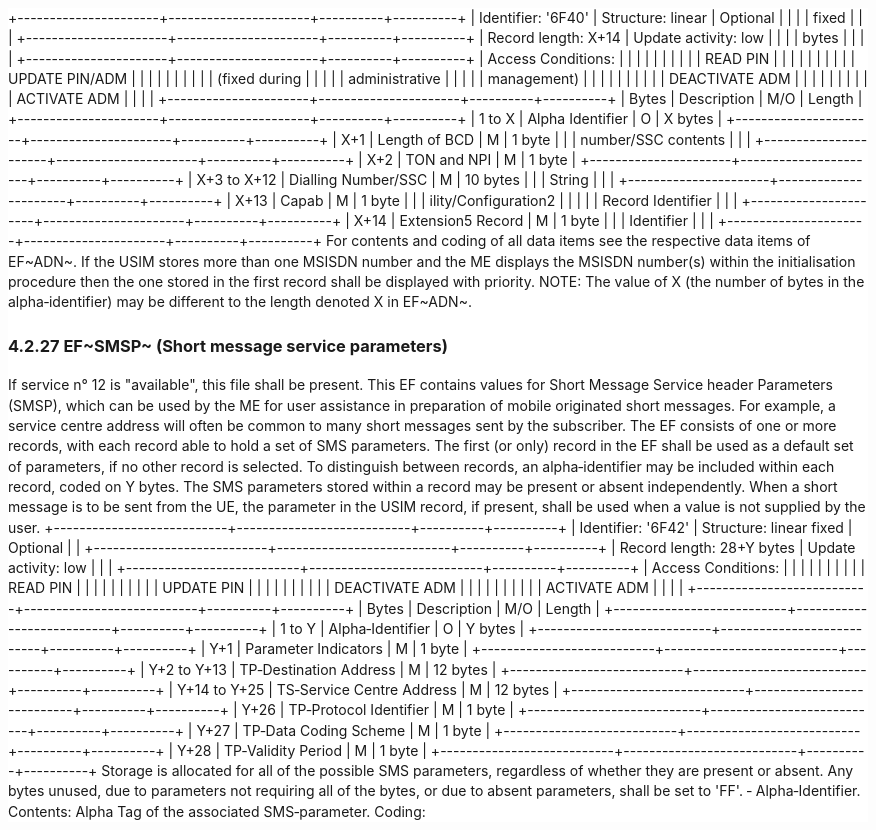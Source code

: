 +----------------------+----------------------+----------+----------+ | Identifier: \'6F40\' | Structure: linear | Optional | | | | fixed | | | +----------------------+----------------------+----------+----------+ | Record length: X+14 | Update activity: low | | | | bytes | | | | +----------------------+----------------------+----------+----------+ | Access Conditions: | | | | | | | | | | READ PIN | | | | | | | | | | UPDATE PIN/ADM | | | | | | | | | | (fixed during | | | | | administrative | | | | | management) | | | | | | | | | | DEACTIVATE ADM | | | | | | | | | | ACTIVATE ADM | | | | +----------------------+----------------------+----------+----------+ | Bytes | Description | M/O | Length | +----------------------+----------------------+----------+----------+ | 1 to X | Alpha Identifier | O | X bytes | +----------------------+----------------------+----------+----------+ | X+1 | Length of BCD | M | 1 byte | | | number/SSC contents | | | +----------------------+----------------------+----------+----------+ | X+2 | TON and NPI | M | 1 byte | +----------------------+----------------------+----------+----------+ | X+3 to X+12 | Dialling Number/SSC | M | 10 bytes | | | String | | | +----------------------+----------------------+----------+----------+ | X+13 | Capab | M | 1 byte | | | ility/Configuration2 | | | | | Record Identifier | | | +----------------------+----------------------+----------+----------+ | X+14 | Extension5 Record | M | 1 byte | | | Identifier | | | +----------------------+----------------------+----------+----------+
For contents and coding of all data items see the respective data items of
EF~ADN~.
If the USIM stores more than one MSISDN number and the ME displays the MSISDN
number(s) within the initialisation procedure then the one stored in the first
record shall be displayed with priority.
NOTE: The value of X (the number of bytes in the alpha‑identifier) may be
different to the length denoted X in EF~ADN~.
### 4.2.27 EF~SMSP~ (Short message service parameters)
If service n° 12 is \"available\", this file shall be present.
This EF contains values for Short Message Service header Parameters (SMSP),
which can be used by the ME for user assistance in preparation of mobile
originated short messages. For example, a service centre address will often be
common to many short messages sent by the subscriber.
The EF consists of one or more records, with each record able to hold a set of
SMS parameters. The first (or only) record in the EF shall be used as a
default set of parameters, if no other record is selected.
To distinguish between records, an alpha‑identifier may be included within
each record, coded on Y bytes.
The SMS parameters stored within a record may be present or absent
independently. When a short message is to be sent from the UE, the parameter
in the USIM record, if present, shall be used when a value is not supplied by
the user.
+---------------------------+---------------------------+----------+----------+ | Identifier: \'6F42\' | Structure: linear fixed | Optional | | +---------------------------+---------------------------+----------+----------+ | Record length: 28+Y bytes | Update activity: low | | | +---------------------------+---------------------------+----------+----------+ | Access Conditions: | | | | | | | | | | READ PIN | | | | | | | | | | UPDATE PIN | | | | | | | | | | DEACTIVATE ADM | | | | | | | | | | ACTIVATE ADM | | | | +---------------------------+---------------------------+----------+----------+ | Bytes | Description | M/O | Length | +---------------------------+---------------------------+----------+----------+ | 1 to Y | Alpha‑Identifier | O | Y bytes | +---------------------------+---------------------------+----------+----------+ | Y+1 | Parameter Indicators | M | 1 byte | +---------------------------+---------------------------+----------+----------+ | Y+2 to Y+13 | TP‑Destination Address | M | 12 bytes | +---------------------------+---------------------------+----------+----------+ | Y+14 to Y+25 | TS‑Service Centre Address | M | 12 bytes | +---------------------------+---------------------------+----------+----------+ | Y+26 | TP‑Protocol Identifier | M | 1 byte | +---------------------------+---------------------------+----------+----------+ | Y+27 | TP‑Data Coding Scheme | M | 1 byte | +---------------------------+---------------------------+----------+----------+ | Y+28 | TP‑Validity Period | M | 1 byte | +---------------------------+---------------------------+----------+----------+
Storage is allocated for all of the possible SMS parameters, regardless of
whether they are present or absent. Any bytes unused, due to parameters not
requiring all of the bytes, or due to absent parameters, shall be set to
\'FF\'.
‑ Alpha‑Identifier.
Contents:
Alpha Tag of the associated SMS‑parameter.
Coding: